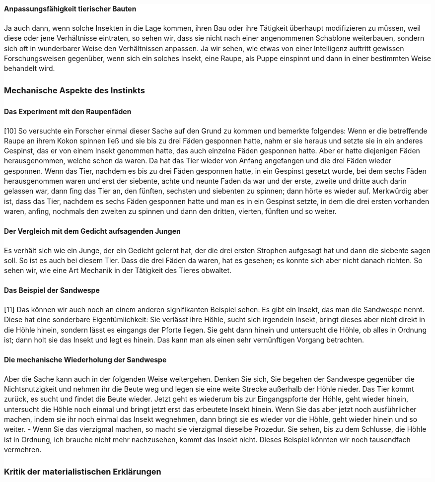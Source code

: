 #### Anpassungsfähigkeit tierischer Bauten

Ja auch dann, wenn solche Insekten in die Lage kommen, ihren Bau oder ihre Tätigkeit überhaupt modifizieren zu müssen, weil diese oder jene Verhältnisse eintraten, so sehen wir, dass sie nicht nach einer angenommenen Schablone weiterbauen, sondern sich oft in wunderbarer Weise den Verhältnissen anpassen. Ja wir sehen, wie etwas von einer Intelligenz auftritt gewissen Forschungsweisen gegenüber, wenn sich ein solches Insekt, eine Raupe, als Puppe einspinnt und dann in einer bestimmten Weise behandelt wird.

### Mechanische Aspekte des Instinkts

#### Das Experiment mit den Raupenfäden

[10] So versuchte ein Forscher einmal dieser Sache auf den Grund zu kommen und bemerkte folgendes: Wenn er die betreffende Raupe an ihrem Kokon spinnen ließ und sie bis zu drei Fäden gesponnen hatte, nahm er sie heraus und setzte sie in ein anderes Gespinst, das er von einem Insekt genommen hatte, das auch einzelne Fäden gesponnen hatte. Aber er hatte diejenigen Fäden herausgenommen, welche schon da waren. Da hat das Tier wieder von Anfang angefangen und die drei Fäden wieder gesponnen. Wenn das Tier, nachdem es bis zu drei Fäden gesponnen hatte, in ein Gespinst gesetzt wurde, bei dem sechs Fäden herausgenommen waren und erst der siebente, achte und neunte Faden da war und der erste, zweite und dritte auch darin gelassen war, dann fing das Tier an, den fünften, sechsten und siebenten zu spinnen; dann hörte es wieder auf. Merkwürdig aber ist, dass das Tier, nachdem es sechs Fäden gesponnen hatte und man es in ein Gespinst setzte, in dem die drei ersten vorhanden waren, anfing, nochmals den zweiten zu spinnen und dann den dritten, vierten, fünften und so weiter.

#### Der Vergleich mit dem Gedicht aufsagenden Jungen

Es verhält sich wie ein Junge, der ein Gedicht gelernt hat, der die drei ersten Strophen aufgesagt hat und dann die siebente sagen soll. So ist es auch bei diesem Tier. Dass die drei Fäden da waren, hat es gesehen; es konnte sich aber nicht danach richten. So sehen wir, wie eine Art Mechanik in der Tätigkeit des Tieres obwaltet.

#### Das Beispiel der Sandwespe

[11] Das können wir auch noch an einem anderen signifikanten Beispiel sehen: Es gibt ein Insekt, das man die Sandwespe nennt. Diese hat eine sonderbare Eigentümlichkeit: Sie verlässt ihre Höhle, sucht sich irgendein Insekt, bringt dieses aber nicht direkt in die Höhle hinein, sondern lässt es eingangs der Pforte liegen. Sie geht dann hinein und untersucht die Höhle, ob alles in Ordnung ist; dann holt sie das Insekt und legt es hinein. Das kann man als einen sehr vernünftigen Vorgang betrachten.

#### Die mechanische Wiederholung der Sandwespe

Aber die Sache kann auch in der folgenden Weise weitergehen. Denken Sie sich, Sie begehen der Sandwespe gegenüber die Nichtsnutzigkeit und nehmen ihr die Beute weg und legen sie eine weite Strecke außerhalb der Höhle nieder. Das Tier kommt zurück, es sucht und findet die Beute wieder. Jetzt geht es wiederum bis zur Eingangspforte der Höhle, geht wieder hinein, untersucht die Höhle noch einmal und bringt jetzt erst das erbeutete Insekt hinein. Wenn Sie das aber jetzt noch ausführlicher machen, indem sie ihr noch einmal das Insekt wegnehmen, dann bringt sie es wieder vor die Höhle, geht wieder hinein und so weiter. - Wenn Sie das vierzigmal machen, so macht sie vierzigmal dieselbe Prozedur. Sie sehen, bis zu dem Schlusse, die Höhle ist in Ordnung, ich brauche nicht mehr nachzusehen, kommt das Insekt nicht. Dieses Beispiel könnten wir noch tausendfach vermehren.

### Kritik der materialistischen Erklärungen
